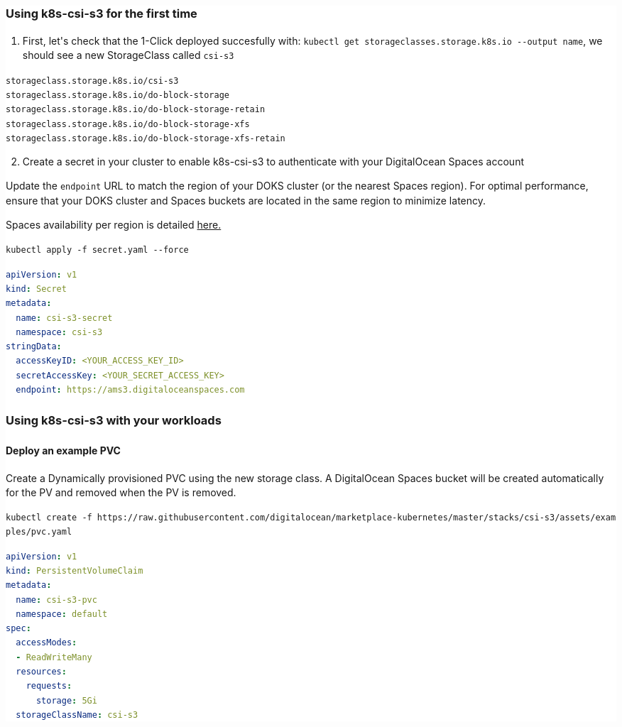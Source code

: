 ### Using k8s-csi-s3 for the first time

1. First, let's check that the 1-Click deployed succesfully with: `kubectl get storageclasses.storage.k8s.io --output name`, we should see a new StorageClass called `csi-s3`

```text
storageclass.storage.k8s.io/csi-s3
storageclass.storage.k8s.io/do-block-storage
storageclass.storage.k8s.io/do-block-storage-retain
storageclass.storage.k8s.io/do-block-storage-xfs
storageclass.storage.k8s.io/do-block-storage-xfs-retain
```

2. Create a secret in your cluster to enable k8s-csi-s3 to authenticate with your DigitalOcean Spaces account

Update the `endpoint` URL to match the region of your DOKS cluster (or the nearest Spaces region). For optimal performance, ensure that your DOKS cluster and Spaces buckets are located in the same region to minimize latency.

Spaces availability per region is detailed [here.](https://docs.digitalocean.com/products/platform/availability-matrix/#other-product-availability)

`kubectl apply -f secret.yaml --force`

```yaml
apiVersion: v1
kind: Secret
metadata:
  name: csi-s3-secret
  namespace: csi-s3
stringData:
  accessKeyID: <YOUR_ACCESS_KEY_ID>
  secretAccessKey: <YOUR_SECRET_ACCESS_KEY>
  endpoint: https://ams3.digitaloceanspaces.com
```

### Using k8s-csi-s3 with your workloads

#### Deploy an example PVC

Create a Dynamically provisioned PVC using the new storage class. A DigitalOcean Spaces bucket will be created automatically for the PV and removed when the PV is removed.

`kubectl create -f https://raw.githubusercontent.com/digitalocean/marketplace-kubernetes/master/stacks/csi-s3/assets/examples/pvc.yaml`

```yaml
apiVersion: v1
kind: PersistentVolumeClaim
metadata:
  name: csi-s3-pvc
  namespace: default
spec:
  accessModes:
  - ReadWriteMany
  resources:
    requests:
      storage: 5Gi
  storageClassName: csi-s3
```

